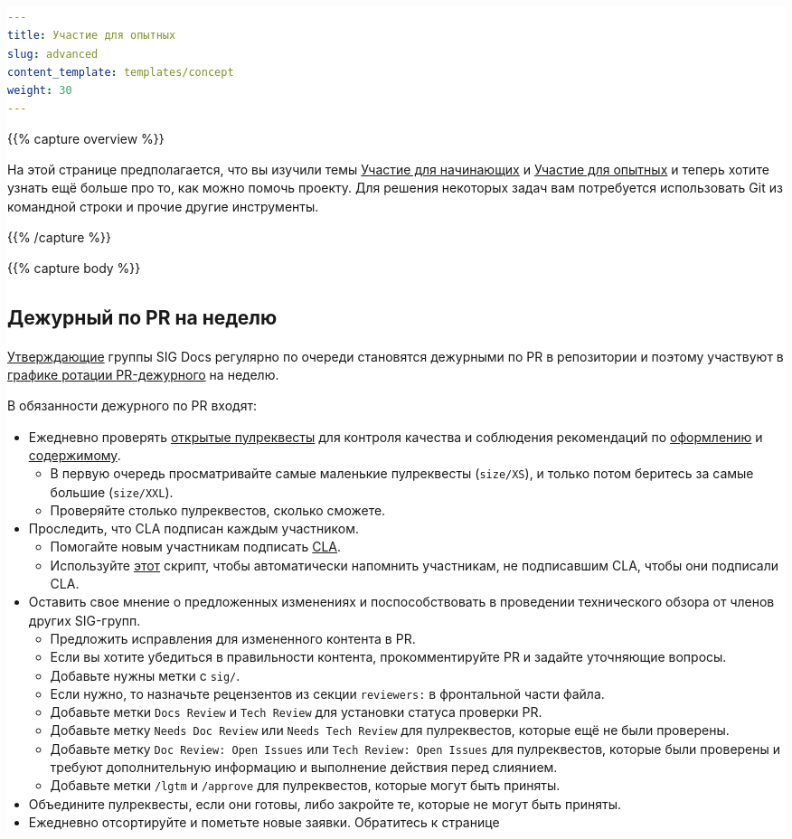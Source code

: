 ```yaml
---
title: Участие для опытных
slug: advanced
content_template: templates/concept
weight: 30
---
```


{{% capture overview %}}

На этой странице предполагается, что вы изучили темы
[Участие для начинающих](/ru/docs/contribute/start/) и
[Участие для опытных](/ru/docs/contribute/intermediate/) и теперь хотите узнать
ещё больше про то, как можно помочь проекту. Для решения некоторых задач вам
потребуется использовать Git из командной строки и прочие другие инструменты.

{{% /capture %}}

{{% capture body %}}

## Дежурный по PR на неделю

[Утверждающие](/ru/docs/contribute/participating/#утверждающие) группы SIG Docs
регулярно по очереди становятся дежурными по PR в репозитории и поэтому
участвуют в
[графике ротации PR-дежурного](https://github.com/kubernetes/website/wiki/PR-Wranglers#2019-schedule-q1q2)
на неделю.

В обязанности дежурного по PR входят:

- Ежедневно проверять
  [открытые пулреквесты](https://github.com/kubernetes/website/pulls) для
  контроля качества и соблюдения рекомендаций по
  [оформлению](/docs/contribute/style/style-guide/) и
  [содержимому](/docs/contribute/style/content-guide/).
  - В первую очередь просматривайте самые маленькие пулреквесты (`size/XS`), и
    только потом беритесь за самые большие (`size/XXL`).
  - Проверяйте столько пулреквестов, сколько сможете.
- Проследить, что CLA подписан каждым участником.
  - Помогайте новым участникам подписать
    [CLA](https://github.com/kubernetes/community/blob/master/CLA.md).
  - Используйте [этот](https://github.com/zparnold/k8s-docs-pr-botherer) скрипт,
    чтобы автоматически напомнить участникам, не подписавшим CLA, чтобы они
    подписали CLA.
- Оставить свое мнение о предложенных изменениях и поспособствовать в проведении
  технического обзора от членов других SIG-групп.
  - Предложить исправления для измененного контента в PR.
  - Если вы хотите убедиться в правильности контента, прокомментируйте PR и
    задайте уточняющие вопросы.
  - Добавьте нужны метки с `sig/`.
  - Если нужно, то назначьте рецензентов из секции `reviewers:` в фронтальной
    части файла.
  - Добавьте метки `Docs Review` и `Tech Review` для установки статуса проверки
    PR.
  - Добавьте метку `Needs Doc Review` или `Needs Tech Review` для пулреквестов,
    которые ещё не были проверены.
  - Добавьте метку `Doc Review: Open Issues` или `Tech Review: Open Issues` для
    пулреквестов, которые были проверены и требуют дополнительную информацию и
    выполнение действия перед слиянием.
  - Добавьте метки `/lgtm` и `/approve` для пулреквестов, которые могут быть
    приняты.
- Объедините пулреквесты, если они готовы, либо закройте те, которые не могут
  быть приняты.
- Ежедневно отсортируйте и пометьте новые заявки. Обратитесь к странице